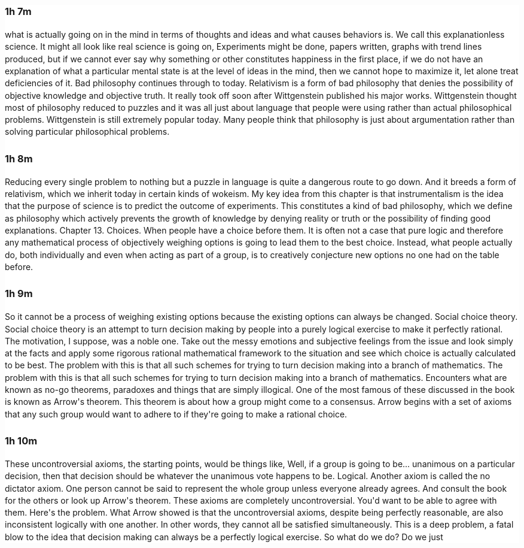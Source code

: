 ### 1h 7m

what is actually going on in the mind in terms of thoughts and ideas and what causes behaviors is. We call this explanationless science. It might all look like real science is going on, Experiments might be done, papers written, graphs with trend lines produced, but if we cannot ever say why something or other constitutes happiness in the first place, if we do not have an explanation of what a particular mental state is at the level of ideas in the mind, then we cannot hope to maximize it, let alone treat deficiencies of it. Bad philosophy continues through to today. Relativism is a form of bad philosophy that denies the possibility of objective knowledge and objective truth. It really took off soon after Wittgenstein published his major works. Wittgenstein thought most of philosophy reduced to puzzles and it was all just about language that people were using rather than actual philosophical problems. Wittgenstein is still extremely popular today. Many people think that philosophy is just about argumentation rather than solving particular philosophical problems.

### 1h 8m

Reducing every single problem to nothing but a puzzle in language is quite a dangerous route to go down. And it breeds a form of relativism, which we inherit today in certain kinds of wokeism. My key idea from this chapter is that instrumentalism is the idea that the purpose of science is to predict the outcome of experiments. This constitutes a kind of bad philosophy, which we define as philosophy which actively prevents the growth of knowledge by denying reality or truth or the possibility of finding good explanations. Chapter 13. Choices. When people have a choice before them. It is often not a case that pure logic and therefore any mathematical process of objectively weighing options is going to lead them to the best choice. Instead, what people actually do, both individually and even when acting as part of a group, is to creatively conjecture new options no one had on the table before.

### 1h 9m

So it cannot be a process of weighing existing options because the existing options can always be changed. Social choice theory. Social choice theory is an attempt to turn decision making by people into a purely logical exercise to make it perfectly rational. The motivation, I suppose, was a noble one. Take out the messy emotions and subjective feelings from the issue and look simply at the facts and apply some rigorous rational mathematical framework to the situation and see which choice is actually calculated to be best. The problem with this is that all such schemes for trying to turn decision making into a branch of mathematics. The problem with this is that all such schemes for trying to turn decision making into a branch of mathematics. Encounters what are known as no-go theorems, paradoxes and things that are simply illogical. One of the most famous of these discussed in the book is known as Arrow's theorem. This theorem is about how a group might come to a consensus. Arrow begins with a set of axioms that any such group would want to adhere to if they're going to make a rational choice.

### 1h 10m

These uncontroversial axioms, the starting points, would be things like, Well, if a group is going to be... unanimous on a particular decision, then that decision should be whatever the unanimous vote happens to be. Logical. Another axiom is called the no dictator axiom. One person cannot be said to represent the whole group unless everyone already agrees. And consult the book for the others or look up Arrow's theorem. These axioms are completely uncontroversial. You'd want to be able to agree with them. Here's the problem. What Arrow showed is that the uncontroversial axioms, despite being perfectly reasonable, are also inconsistent logically with one another. In other words, they cannot all be satisfied simultaneously. This is a deep problem, a fatal blow to the idea that decision making can always be a perfectly logical exercise. So what do we do? Do we just

